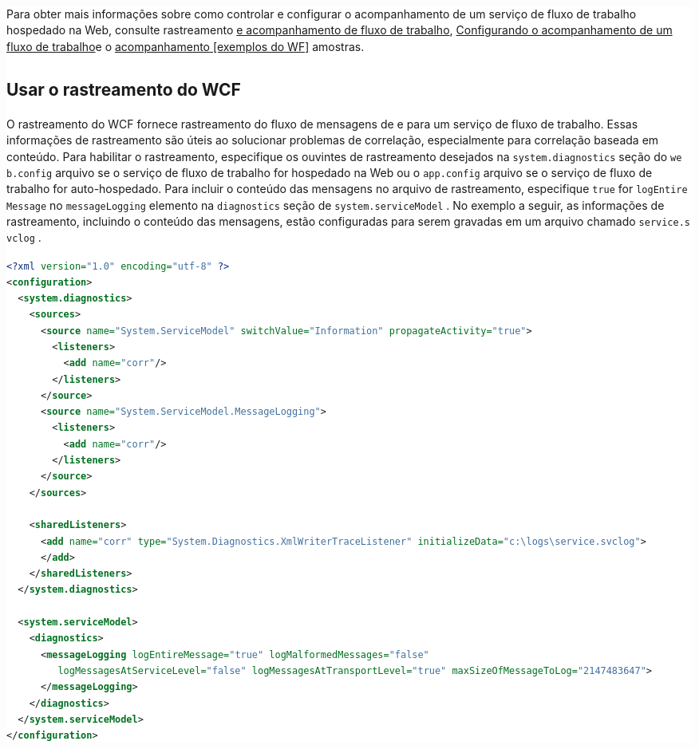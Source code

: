  Para obter mais informações sobre como controlar e configurar o acompanhamento de um serviço de fluxo de trabalho hospedado na Web, consulte rastreamento [e acompanhamento de fluxo de trabalho](../../windows-workflow-foundation/workflow-tracking-and-tracing.md), [Configurando o acompanhamento de um fluxo de trabalho](../../windows-workflow-foundation/configuring-tracking-for-a-workflow.md)e o [acompanhamento &#91;exemplos do WF&#93;](../../windows-workflow-foundation/samples/tracking.md) amostras.

## <a name="use-wcf-tracing"></a>Usar o rastreamento do WCF
 O rastreamento do WCF fornece rastreamento do fluxo de mensagens de e para um serviço de fluxo de trabalho. Essas informações de rastreamento são úteis ao solucionar problemas de correlação, especialmente para correlação baseada em conteúdo. Para habilitar o rastreamento, especifique os ouvintes de rastreamento desejados na `system.diagnostics` seção do `web.config` arquivo se o serviço de fluxo de trabalho for hospedado na Web ou o `app.config` arquivo se o serviço de fluxo de trabalho for auto-hospedado. Para incluir o conteúdo das mensagens no arquivo de rastreamento, especifique `true` for `logEntireMessage` no `messageLogging` elemento na `diagnostics` seção de `system.serviceModel` . No exemplo a seguir, as informações de rastreamento, incluindo o conteúdo das mensagens, estão configuradas para serem gravadas em um arquivo chamado `service.svclog` .

```xml
<?xml version="1.0" encoding="utf-8" ?>
<configuration>
  <system.diagnostics>
    <sources>
      <source name="System.ServiceModel" switchValue="Information" propagateActivity="true">
        <listeners>
          <add name="corr"/>
        </listeners>
      </source>
      <source name="System.ServiceModel.MessageLogging">
        <listeners>
          <add name="corr"/>
        </listeners>
      </source>
    </sources>

    <sharedListeners>
      <add name="corr" type="System.Diagnostics.XmlWriterTraceListener" initializeData="c:\logs\service.svclog">
      </add>
    </sharedListeners>
  </system.diagnostics>

  <system.serviceModel>
    <diagnostics>
      <messageLogging logEntireMessage="true" logMalformedMessages="false"
         logMessagesAtServiceLevel="false" logMessagesAtTransportLevel="true" maxSizeOfMessageToLog="2147483647">
      </messageLogging>
    </diagnostics>
  </system.serviceModel>
</configuration>
```
